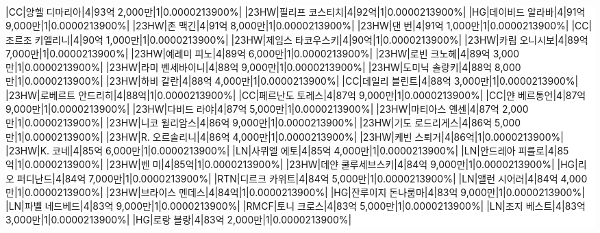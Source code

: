 |CC|앙헬 디마리아|4|93억 2,000만|1|0.0000213900%|
|23HW|필리프 코스티치|4|92억|1|0.0000213900%|
|HG|데이비드 알라바|4|91억 9,000만|1|0.0000213900%|
|23HW|존 맥긴|4|91억 8,000만|1|0.0000213900%|
|23HW|댄 번|4|91억 1,000만|1|0.0000213900%|
|CC|조르조 키엘리니|4|90억 1,000만|1|0.0000213900%|
|23HW|제임스 타코우스키|4|90억|1|0.0000213900%|
|23HW|카림 오니시보|4|89억 7,000만|1|0.0000213900%|
|23HW|예레미 피노|4|89억 6,000만|1|0.0000213900%|
|23HW|로빈 크노헤|4|89억 3,000만|1|0.0000213900%|
|23HW|라미 벤세바이니|4|88억 9,000만|1|0.0000213900%|
|23HW|도미닉 솔랑키|4|88억 8,000만|1|0.0000213900%|
|23HW|하비 갈란|4|88억 4,000만|1|0.0000213900%|
|CC|데일리 블린트|4|88억 3,000만|1|0.0000213900%|
|23HW|로베르트 안드리히|4|88억|1|0.0000213900%|
|CC|페르난도 토레스|4|87억 9,000만|1|0.0000213900%|
|CC|얀 베르통언|4|87억 9,000만|1|0.0000213900%|
|23HW|다비드 라야|4|87억 5,000만|1|0.0000213900%|
|23HW|마티아스 옌센|4|87억 2,000만|1|0.0000213900%|
|23HW|니코 윌리암스|4|86억 9,000만|1|0.0000213900%|
|23HW|기도 로드리게스|4|86억 5,000만|1|0.0000213900%|
|23HW|R. 오르솔리니|4|86억 4,000만|1|0.0000213900%|
|23HW|케빈 스퇴거|4|86억|1|0.0000213900%|
|23HW|K. 코네|4|85억 6,000만|1|0.0000213900%|
|LN|사뮈엘 에토|4|85억 4,000만|1|0.0000213900%|
|LN|안드레아 피를로|4|85억|1|0.0000213900%|
|23HW|벤 미|4|85억|1|0.0000213900%|
|23HW|데얀 쿨루세브스키|4|84억 9,000만|1|0.0000213900%|
|HG|리오 퍼디난드|4|84억 7,000만|1|0.0000213900%|
|RTN|디르크 카위트|4|84억 5,000만|1|0.0000213900%|
|LN|앨런 시어러|4|84억 4,000만|1|0.0000213900%|
|23HW|브라이스 멘데스|4|84억|1|0.0000213900%|
|HG|잔루이지 돈나룸마|4|83억 9,000만|1|0.0000213900%|
|LN|파벨 네드베드|4|83억 9,000만|1|0.0000213900%|
|RMCF|토니 크로스|4|83억 5,000만|1|0.0000213900%|
|LN|조지 베스트|4|83억 3,000만|1|0.0000213900%|
|HG|로랑 블랑|4|83억 2,000만|1|0.0000213900%|